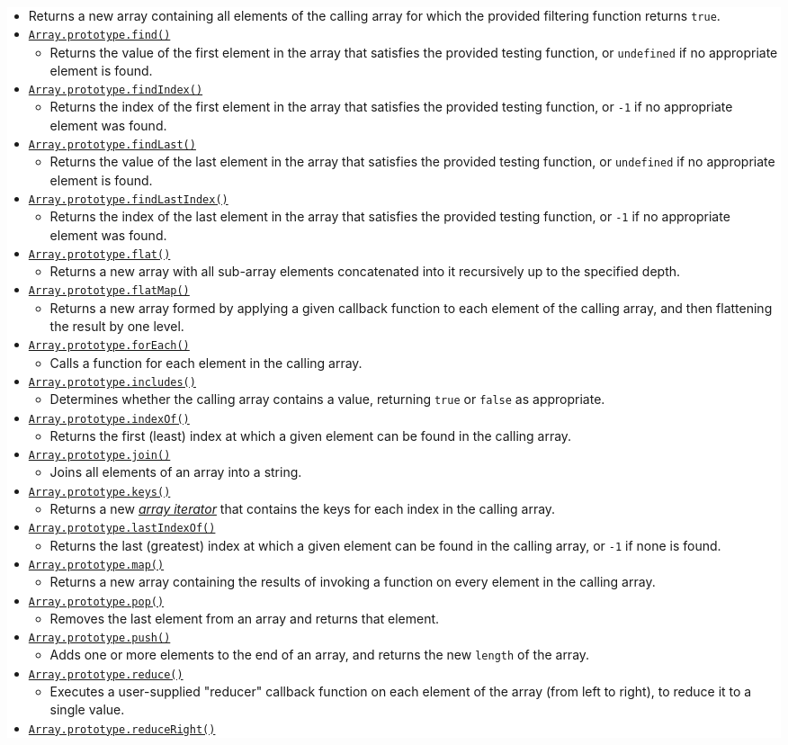   - Returns a new array containing all elements of the calling array for which the provided filtering function returns `true`.
- [`Array.prototype.find()`](https://developer.mozilla.org/en-US/docs/Web/JavaScript/Reference/Global_Objects/Array/find)
  - Returns the value of the first element in the array that satisfies the provided testing function, or `undefined` if no appropriate element is found.
- [`Array.prototype.findIndex()`](https://developer.mozilla.org/en-US/docs/Web/JavaScript/Reference/Global_Objects/Array/findIndex)
  - Returns the index of the first element in the array that satisfies the provided testing function, or `-1` if no appropriate element was found.
- [`Array.prototype.findLast()`](https://developer.mozilla.org/en-US/docs/Web/JavaScript/Reference/Global_Objects/Array/findLast)
  - Returns the value of the last element in the array that satisfies the provided testing function, or `undefined` if no appropriate element is found.
- [`Array.prototype.findLastIndex()`](https://developer.mozilla.org/en-US/docs/Web/JavaScript/Reference/Global_Objects/Array/findLastIndex)
  - Returns the index of the last element in the array that satisfies the provided testing function, or `-1` if no appropriate element was found.
- [`Array.prototype.flat()`](https://developer.mozilla.org/en-US/docs/Web/JavaScript/Reference/Global_Objects/Array/flat)
  - Returns a new array with all sub-array elements concatenated into it recursively up to the specified depth.
- [`Array.prototype.flatMap()`](https://developer.mozilla.org/en-US/docs/Web/JavaScript/Reference/Global_Objects/Array/flatMap)
  - Returns a new array formed by applying a given callback function to each element of the calling array, and then flattening the result by one level.
- [`Array.prototype.forEach()`](https://developer.mozilla.org/en-US/docs/Web/JavaScript/Reference/Global_Objects/Array/forEach)
  - Calls a function for each element in the calling array.
- [`Array.prototype.includes()`](https://developer.mozilla.org/en-US/docs/Web/JavaScript/Reference/Global_Objects/Array/includes)
  - Determines whether the calling array contains a value, returning `true` or `false` as appropriate.
- [`Array.prototype.indexOf()`](https://developer.mozilla.org/en-US/docs/Web/JavaScript/Reference/Global_Objects/Array/indexOf)
  - Returns the first (least) index at which a given element can be found in the calling array.
- [`Array.prototype.join()`](https://developer.mozilla.org/en-US/docs/Web/JavaScript/Reference/Global_Objects/Array/join)
  - Joins all elements of an array into a string.
- [`Array.prototype.keys()`](https://developer.mozilla.org/en-US/docs/Web/JavaScript/Reference/Global_Objects/Array/keys)
  - Returns a new [_array iterator_](https://developer.mozilla.org/en-US/docs/Web/JavaScript/Guide/Iterators_and_generators) that contains the keys for each index in the calling array.
- [`Array.prototype.lastIndexOf()`](https://developer.mozilla.org/en-US/docs/Web/JavaScript/Reference/Global_Objects/Array/lastIndexOf)
  - Returns the last (greatest) index at which a given element can be found in the calling array, or `-1` if none is found.
- [`Array.prototype.map()`](https://developer.mozilla.org/en-US/docs/Web/JavaScript/Reference/Global_Objects/Array/map)
  - Returns a new array containing the results of invoking a function on every element in the calling array.
- [`Array.prototype.pop()`](https://developer.mozilla.org/en-US/docs/Web/JavaScript/Reference/Global_Objects/Array/pop)
  - Removes the last element from an array and returns that element.
- [`Array.prototype.push()`](https://developer.mozilla.org/en-US/docs/Web/JavaScript/Reference/Global_Objects/Array/push)
  - Adds one or more elements to the end of an array, and returns the new `length` of the array.
- [`Array.prototype.reduce()`](https://developer.mozilla.org/en-US/docs/Web/JavaScript/Reference/Global_Objects/Array/reduce)
  - Executes a user-supplied "reducer" callback function on each element of the array (from left to right), to reduce it to a single value.
- [`Array.prototype.reduceRight()`](https://developer.mozilla.org/en-US/docs/Web/JavaScript/Reference/Global_Objects/Array/reduceRight)